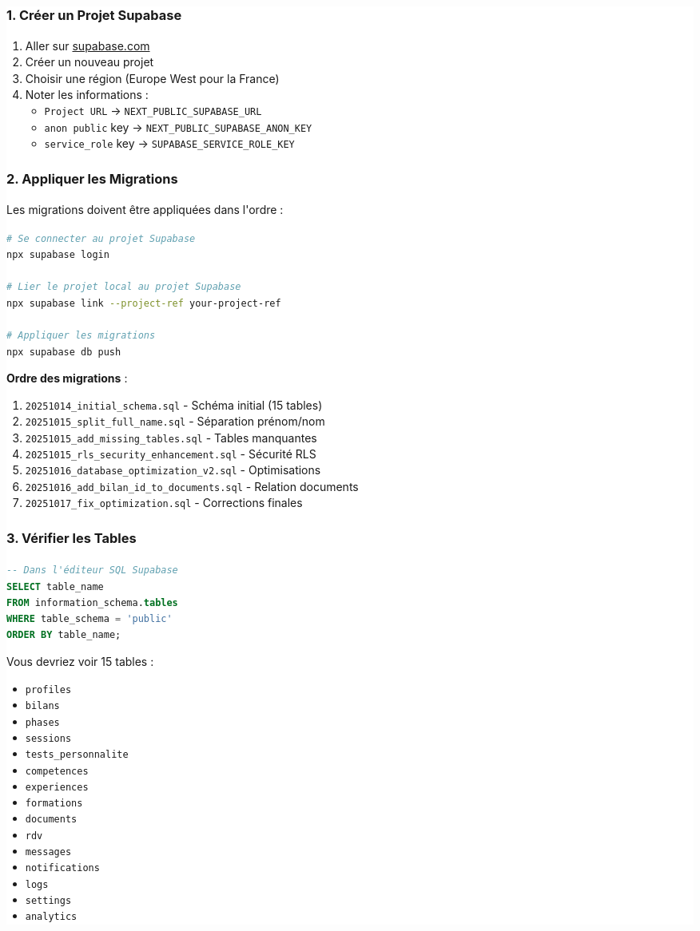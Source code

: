 ### 1. Créer un Projet Supabase

1. Aller sur [supabase.com](https://supabase.com)
2. Créer un nouveau projet
3. Choisir une région (Europe West pour la France)
4. Noter les informations :
   - `Project URL` → `NEXT_PUBLIC_SUPABASE_URL`
   - `anon public` key → `NEXT_PUBLIC_SUPABASE_ANON_KEY`
   - `service_role` key → `SUPABASE_SERVICE_ROLE_KEY`

### 2. Appliquer les Migrations

Les migrations doivent être appliquées dans l'ordre :

```bash
# Se connecter au projet Supabase
npx supabase login

# Lier le projet local au projet Supabase
npx supabase link --project-ref your-project-ref

# Appliquer les migrations
npx supabase db push
```

**Ordre des migrations** :

1. `20251014_initial_schema.sql` - Schéma initial (15 tables)
2. `20251015_split_full_name.sql` - Séparation prénom/nom
3. `20251015_add_missing_tables.sql` - Tables manquantes
4. `20251015_rls_security_enhancement.sql` - Sécurité RLS
5. `20251016_database_optimization_v2.sql` - Optimisations
6. `20251016_add_bilan_id_to_documents.sql` - Relation documents
7. `20251017_fix_optimization.sql` - Corrections finales

### 3. Vérifier les Tables

```sql
-- Dans l'éditeur SQL Supabase
SELECT table_name 
FROM information_schema.tables 
WHERE table_schema = 'public' 
ORDER BY table_name;
```

Vous devriez voir 15 tables :
- `profiles`
- `bilans`
- `phases`
- `sessions`
- `tests_personnalite`
- `competences`
- `experiences`
- `formations`
- `documents`
- `rdv`
- `messages`
- `notifications`
- `logs`
- `settings`
- `analytics`
